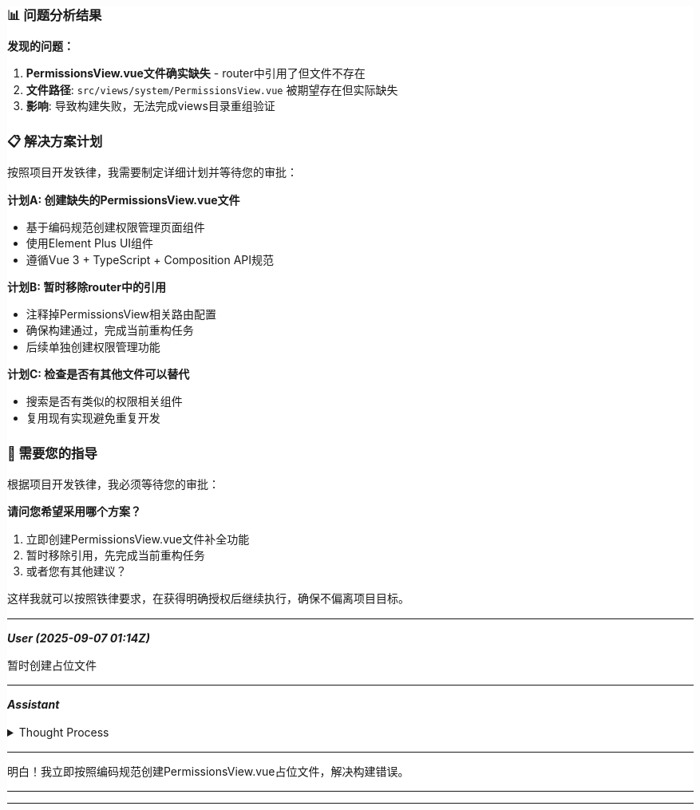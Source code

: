 ### 📊 问题分析结果

**发现的问题：**
1. **PermissionsView.vue文件确实缺失** - router中引用了但文件不存在
2. **文件路径**: `src/views/system/PermissionsView.vue` 被期望存在但实际缺失
3. **影响**: 导致构建失败，无法完成views目录重组验证

### 📋 解决方案计划

按照项目开发铁律，我需要制定详细计划并等待您的审批：

**计划A: 创建缺失的PermissionsView.vue文件**
- 基于编码规范创建权限管理页面组件
- 使用Element Plus UI组件
- 遵循Vue 3 + TypeScript + Composition API规范

**计划B: 暂时移除router中的引用**
- 注释掉PermissionsView相关路由配置
- 确保构建通过，完成当前重构任务
- 后续单独创建权限管理功能

**计划C: 检查是否有其他文件可以替代**
- 搜索是否有类似的权限相关组件
- 复用现有实现避免重复开发

### 🤔 需要您的指导

根据项目开发铁律，我必须等待您的审批：

**请问您希望采用哪个方案？**
1. 立即创建PermissionsView.vue文件补全功能
2. 暂时移除引用，先完成当前重构任务  
3. 或者您有其他建议？

这样我就可以按照铁律要求，在获得明确授权后继续执行，确保不偏离项目目标。

---

_**User (2025-09-07 01:14Z)**_

暂时创建占位文件

---

_**Assistant**_

<think><details><summary>Thought Process</summary></details></think>

---

明白！我立即按照编码规范创建PermissionsView.vue占位文件，解决构建错误。

---



---
